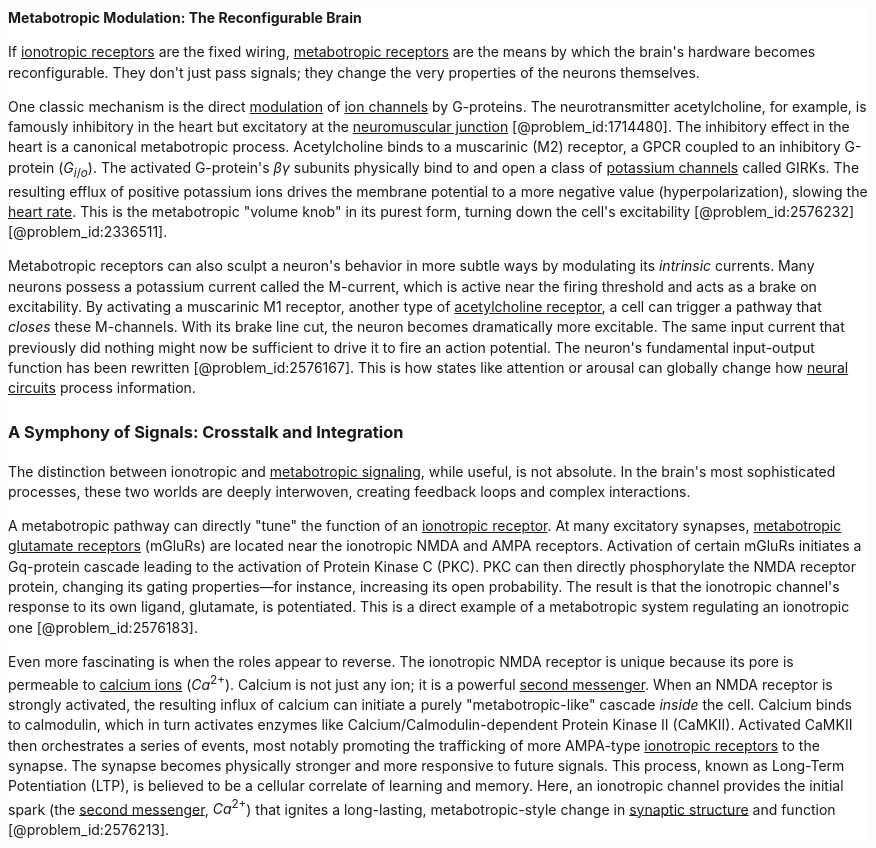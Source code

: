 **Metabotropic Modulation: The Reconfigurable Brain**

If [ionotropic receptors](@article_id:156209) are the fixed wiring, [metabotropic receptors](@article_id:149150) are the means by which the brain's hardware becomes reconfigurable. They don't just pass signals; they change the very properties of the neurons themselves.

One classic mechanism is the direct [modulation](@article_id:260146) of [ion channels](@article_id:143768) by G-proteins. The neurotransmitter acetylcholine, for example, is famously inhibitory in the heart but excitatory at the [neuromuscular junction](@article_id:156119) [@problem_id:1714480]. The inhibitory effect in the heart is a canonical metabotropic process. Acetylcholine binds to a muscarinic (M2) receptor, a GPCR coupled to an inhibitory G-protein ($G_{i/o}$). The activated G-protein's $\beta\gamma$ subunits physically bind to and open a class of [potassium channels](@article_id:173614) called GIRKs. The resulting efflux of positive potassium ions drives the membrane potential to a more negative value (hyperpolarization), slowing the [heart rate](@article_id:150676). This is the metabotropic "volume knob" in its purest form, turning down the cell's excitability [@problem_id:2576232] [@problem_id:2336511].

Metabotropic receptors can also sculpt a neuron's behavior in more subtle ways by modulating its *intrinsic* currents. Many neurons possess a potassium current called the M-current, which is active near the firing threshold and acts as a brake on excitability. By activating a muscarinic M1 receptor, another type of [acetylcholine receptor](@article_id:168724), a cell can trigger a pathway that *closes* these M-channels. With its brake line cut, the neuron becomes dramatically more excitable. The same input current that previously did nothing might now be sufficient to drive it to fire an action potential. The neuron's fundamental input-output function has been rewritten [@problem_id:2576167]. This is how states like attention or arousal can globally change how [neural circuits](@article_id:162731) process information.

### A Symphony of Signals: Crosstalk and Integration

The distinction between ionotropic and [metabotropic signaling](@article_id:172912), while useful, is not absolute. In the brain's most sophisticated processes, these two worlds are deeply interwoven, creating feedback loops and complex interactions.

A metabotropic pathway can directly "tune" the function of an [ionotropic receptor](@article_id:143825). At many excitatory synapses, [metabotropic glutamate receptors](@article_id:171913) (mGluRs) are located near the ionotropic NMDA and AMPA receptors. Activation of certain mGluRs initiates a Gq-protein cascade leading to the activation of Protein Kinase C (PKC). PKC can then directly phosphorylate the NMDA receptor protein, changing its gating properties—for instance, increasing its open probability. The result is that the ionotropic channel's response to its own ligand, glutamate, is potentiated. This is a direct example of a metabotropic system regulating an ionotropic one [@problem_id:2576183].

Even more fascinating is when the roles appear to reverse. The ionotropic NMDA receptor is unique because its pore is permeable to [calcium ions](@article_id:140034) ($Ca^{2+}$). Calcium is not just any ion; it is a powerful [second messenger](@article_id:149044). When an NMDA receptor is strongly activated, the resulting influx of calcium can initiate a purely "metabotropic-like" cascade *inside* the cell. Calcium binds to calmodulin, which in turn activates enzymes like Calcium/Calmodulin-dependent Protein Kinase II (CaMKII). Activated CaMKII then orchestrates a series of events, most notably promoting the trafficking of more AMPA-type [ionotropic receptors](@article_id:156209) to the synapse. The synapse becomes physically stronger and more responsive to future signals. This process, known as Long-Term Potentiation (LTP), is believed to be a cellular correlate of learning and memory. Here, an ionotropic channel provides the initial spark (the [second messenger](@article_id:149044), $Ca^{2+}$) that ignites a long-lasting, metabotropic-style change in [synaptic structure](@article_id:152949) and function [@problem_id:2576213].
